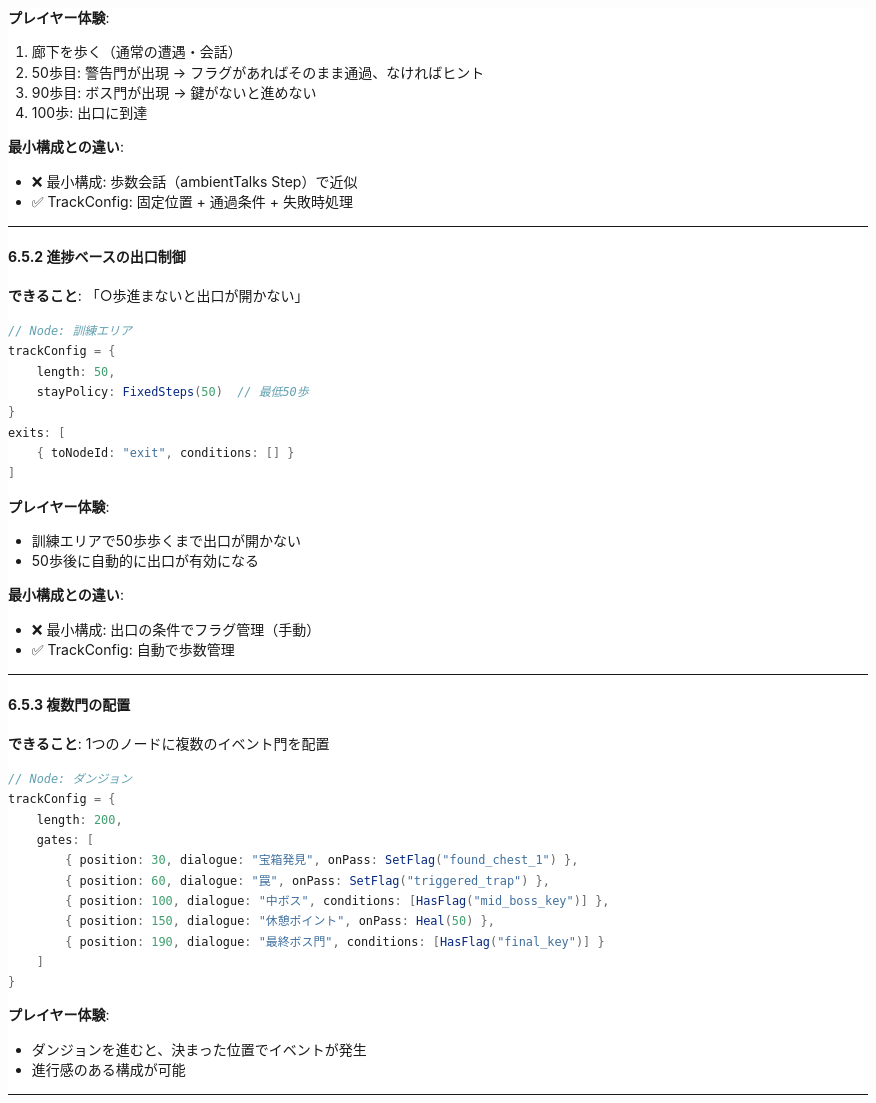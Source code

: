 **プレイヤー体験**:
1. 廊下を歩く（通常の遭遇・会話）
2. 50歩目: 警告門が出現 → フラグがあればそのまま通過、なければヒント
3. 90歩目: ボス門が出現 → 鍵がないと進めない
4. 100歩: 出口に到達

**最小構成との違い**:
- ❌ 最小構成: 歩数会話（ambientTalks Step）で近似
- ✅ TrackConfig: 固定位置 + 通過条件 + 失敗時処理

---

#### 6.5.2 進捗ベースの出口制御

**できること**: 「○歩進まないと出口が開かない」

```csharp
// Node: 訓練エリア
trackConfig = {
    length: 50,
    stayPolicy: FixedSteps(50)  // 最低50歩
}
exits: [
    { toNodeId: "exit", conditions: [] }
]
```

**プレイヤー体験**:
- 訓練エリアで50歩歩くまで出口が開かない
- 50歩後に自動的に出口が有効になる

**最小構成との違い**:
- ❌ 最小構成: 出口の条件でフラグ管理（手動）
- ✅ TrackConfig: 自動で歩数管理

---

#### 6.5.3 複数門の配置

**できること**: 1つのノードに複数のイベント門を配置

```csharp
// Node: ダンジョン
trackConfig = {
    length: 200,
    gates: [
        { position: 30, dialogue: "宝箱発見", onPass: SetFlag("found_chest_1") },
        { position: 60, dialogue: "罠", onPass: SetFlag("triggered_trap") },
        { position: 100, dialogue: "中ボス", conditions: [HasFlag("mid_boss_key")] },
        { position: 150, dialogue: "休憩ポイント", onPass: Heal(50) },
        { position: 190, dialogue: "最終ボス門", conditions: [HasFlag("final_key")] }
    ]
}
```

**プレイヤー体験**:
- ダンジョンを進むと、決まった位置でイベントが発生
- 進行感のある構成が可能

---